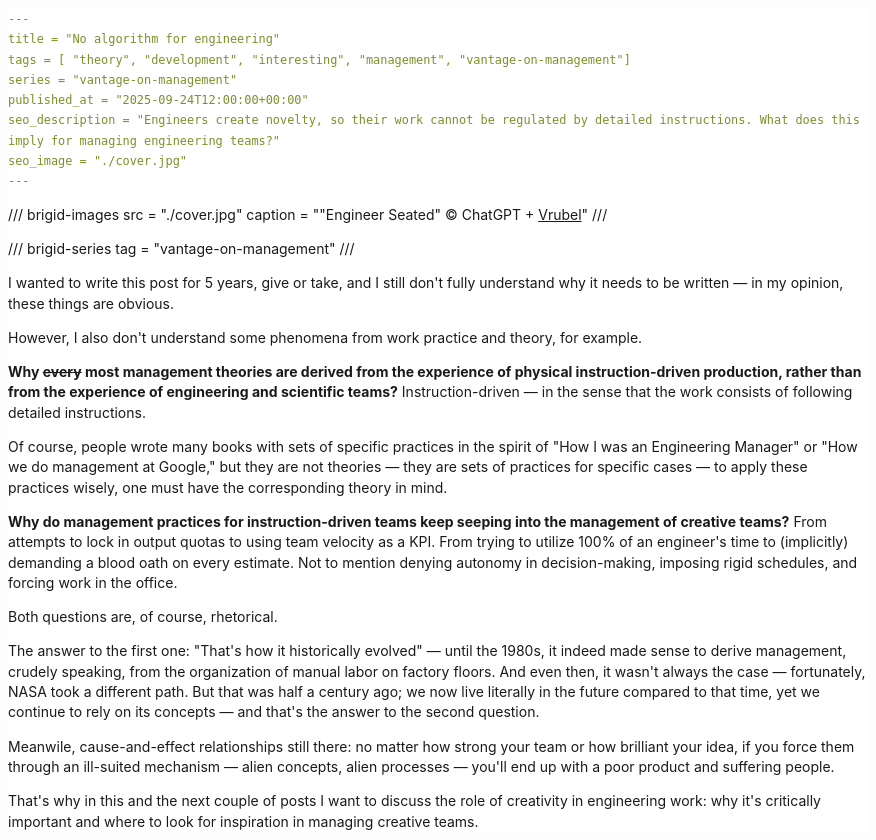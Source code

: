 ```yaml
---
title = "No algorithm for engineering"
tags = [ "theory", "development", "interesting", "management", "vantage-on-management"]
series = "vantage-on-management"
published_at = "2025-09-24T12:00:00+00:00"
seo_description = "Engineers create novelty, so their work cannot be regulated by detailed instructions. What does this imply for managing engineering teams?"
seo_image = "./cover.jpg"
---
```


/// brigid-images
src = "./cover.jpg"
caption = "\"Engineer Seated\" © ChatGPT + [Vrubel](https://en.wikipedia.org/wiki/Mikhail_Vrubel)"
///

/// brigid-series
tag = "vantage-on-management"
///

I wanted to write this post for 5 years, give or take, and I still don't fully understand why it needs to be written — in my opinion, these things are obvious.

However, I also don't understand some phenomena from work practice and theory, for example.

**Why ~~every~~ most management theories are derived from the experience of physical instruction-driven production, rather than from the experience of engineering and scientific teams?** Instruction-driven — in the sense that the work consists of following detailed instructions.

Of course, people wrote many books with sets of specific practices in the spirit of "How I was an Engineering Manager" or "How we do management at Google," but they are not theories — they are sets of practices for specific cases — to apply these practices wisely, one must have the corresponding theory in mind.

**Why do management practices for instruction-driven teams keep seeping into the management of creative teams?** From attempts to lock in output quotas to using team velocity as a KPI. From trying to utilize 100% of an engineer's time to (implicitly) demanding a blood oath on every estimate. Not to mention denying autonomy in decision-making, imposing rigid schedules, and forcing work in the office.

Both questions are, of course, rhetorical.

The answer to the first one: "That's how it historically evolved" — until the 1980s, it indeed made sense to derive management, crudely speaking, from the organization of manual labor on factory floors. And even then, it wasn't always the case — fortunately, NASA took a different path. But that was half a century ago; we now live literally in the future compared to that time, yet we continue to rely on its concepts — and that's the answer to the second question.

Meanwile, cause-and-effect relationships still there: no matter how strong your team or how brilliant your idea, if you force them through an ill-suited mechanism — alien concepts, alien processes — you'll end up with a poor product and suffering people.

That's why in this and the next couple of posts I want to discuss the role of creativity in engineering work: why it's critically important and where to look for inspiration in managing creative teams.
